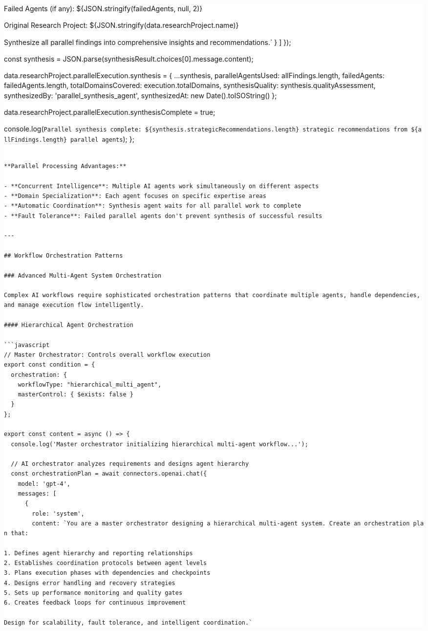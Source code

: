 Failed Agents (if any): ${JSON.stringify(failedAgents, null, 2)}

Original Research Project: ${JSON.stringify(data.researchProject.name)}

Synthesize all parallel findings into comprehensive insights and recommendations.\` } ] });

const synthesis = JSON.parse(synthesisResult.choices\[0].message.content);

data.researchProject.parallelExecution.synthesis = { ...synthesis, parallelAgentsUsed: allFindings.length, failedAgents: failedAgents.length, totalDomainsCovered: execution.totalDomains, synthesisQuality: synthesis.qualityAssessment, synthesizedBy: 'parallel\_synthesis\_agent', synthesizedAt: new Date().toISOString() };

data.researchProject.parallelExecution.synthesisComplete = true;

console.log(`Parallel synthesis complete: ${synthesis.strategicRecommendations.length} strategic recommendations from ${allFindings.length} parallel agents`); };

````

**Parallel Processing Advantages:**

- **Concurrent Intelligence**: Multiple AI agents work simultaneously on different aspects
- **Domain Specialization**: Each agent focuses on specific expertise areas
- **Automatic Coordination**: Synthesis agent waits for all parallel work to complete
- **Fault Tolerance**: Failed parallel agents don't prevent synthesis of successful results

---

## Workflow Orchestration Patterns

### Advanced Multi-Agent System Orchestration

Complex AI workflows require sophisticated orchestration patterns that coordinate multiple agents, handle dependencies, and manage execution flow intelligently.

#### Hierarchical Agent Orchestration

```javascript
// Master Orchestrator: Controls overall workflow execution
export const condition = {
  orchestration: {
    workflowType: "hierarchical_multi_agent",
    masterControl: { $exists: false }
  }
};

export const content = async () => {
  console.log('Master orchestrator initializing hierarchical multi-agent workflow...');
  
  // AI orchestrator analyzes requirements and designs agent hierarchy
  const orchestrationPlan = await connectors.openai.chat({
    model: 'gpt-4',
    messages: [
      {
        role: 'system',
        content: `You are a master orchestrator designing a hierarchical multi-agent system. Create an orchestration plan that:

1. Defines agent hierarchy and reporting relationships
2. Establishes coordination protocols between agent levels
3. Plans execution phases with dependencies and checkpoints
4. Designs error handling and recovery strategies
5. Sets up performance monitoring and quality gates
6. Creates feedback loops for continuous improvement

Design for scalability, fault tolerance, and intelligent coordination.`
````